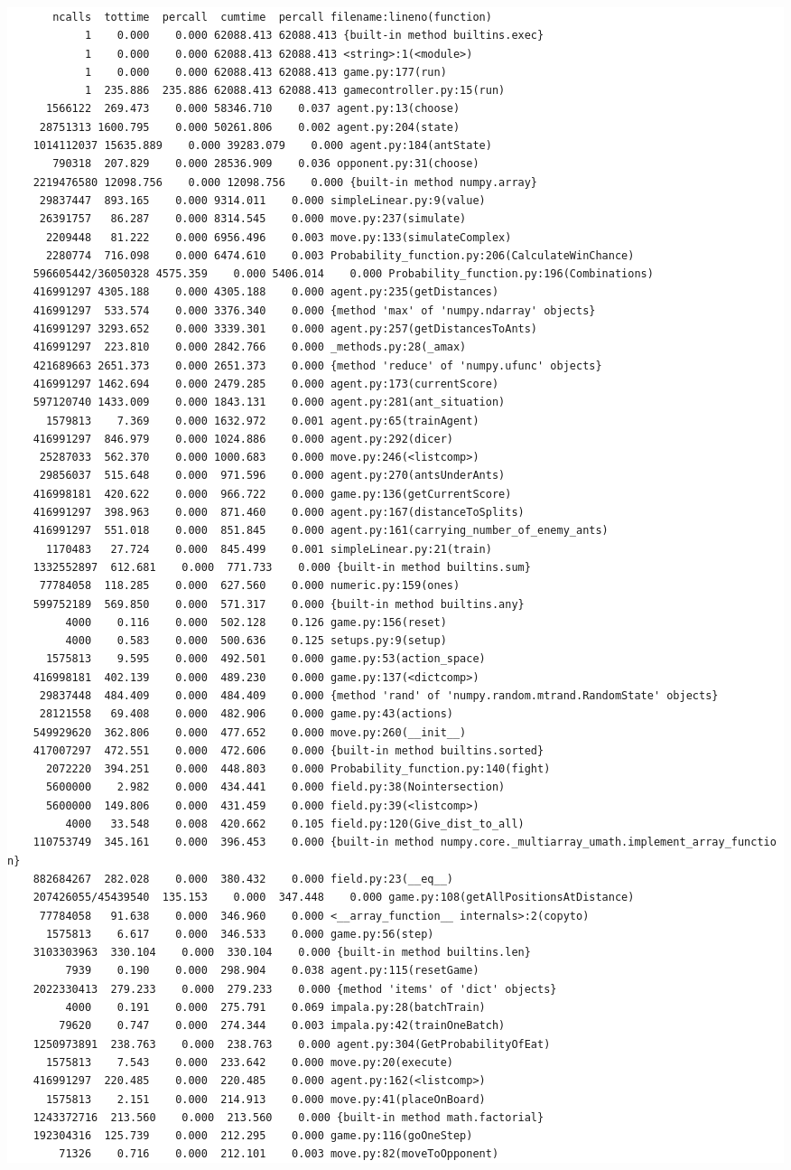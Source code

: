            ncalls  tottime  percall  cumtime  percall filename:lineno(function)
                1    0.000    0.000 62088.413 62088.413 {built-in method builtins.exec}
                1    0.000    0.000 62088.413 62088.413 <string>:1(<module>)
                1    0.000    0.000 62088.413 62088.413 game.py:177(run)
                1  235.886  235.886 62088.413 62088.413 gamecontroller.py:15(run)
          1566122  269.473    0.000 58346.710    0.037 agent.py:13(choose)
         28751313 1600.795    0.000 50261.806    0.002 agent.py:204(state)
        1014112037 15635.889    0.000 39283.079    0.000 agent.py:184(antState)
           790318  207.829    0.000 28536.909    0.036 opponent.py:31(choose)
        2219476580 12098.756    0.000 12098.756    0.000 {built-in method numpy.array}
         29837447  893.165    0.000 9314.011    0.000 simpleLinear.py:9(value)
         26391757   86.287    0.000 8314.545    0.000 move.py:237(simulate)
          2209448   81.222    0.000 6956.496    0.003 move.py:133(simulateComplex)
          2280774  716.098    0.000 6474.610    0.003 Probability_function.py:206(CalculateWinChance)
        596605442/36050328 4575.359    0.000 5406.014    0.000 Probability_function.py:196(Combinations)
        416991297 4305.188    0.000 4305.188    0.000 agent.py:235(getDistances)
        416991297  533.574    0.000 3376.340    0.000 {method 'max' of 'numpy.ndarray' objects}
        416991297 3293.652    0.000 3339.301    0.000 agent.py:257(getDistancesToAnts)
        416991297  223.810    0.000 2842.766    0.000 _methods.py:28(_amax)
        421689663 2651.373    0.000 2651.373    0.000 {method 'reduce' of 'numpy.ufunc' objects}
        416991297 1462.694    0.000 2479.285    0.000 agent.py:173(currentScore)
        597120740 1433.009    0.000 1843.131    0.000 agent.py:281(ant_situation)
          1579813    7.369    0.000 1632.972    0.001 agent.py:65(trainAgent)
        416991297  846.979    0.000 1024.886    0.000 agent.py:292(dicer)
         25287033  562.370    0.000 1000.683    0.000 move.py:246(<listcomp>)
         29856037  515.648    0.000  971.596    0.000 agent.py:270(antsUnderAnts)
        416998181  420.622    0.000  966.722    0.000 game.py:136(getCurrentScore)
        416991297  398.963    0.000  871.460    0.000 agent.py:167(distanceToSplits)
        416991297  551.018    0.000  851.845    0.000 agent.py:161(carrying_number_of_enemy_ants)
          1170483   27.724    0.000  845.499    0.001 simpleLinear.py:21(train)
        1332552897  612.681    0.000  771.733    0.000 {built-in method builtins.sum}
         77784058  118.285    0.000  627.560    0.000 numeric.py:159(ones)
        599752189  569.850    0.000  571.317    0.000 {built-in method builtins.any}
             4000    0.116    0.000  502.128    0.126 game.py:156(reset)
             4000    0.583    0.000  500.636    0.125 setups.py:9(setup)
          1575813    9.595    0.000  492.501    0.000 game.py:53(action_space)
        416998181  402.139    0.000  489.230    0.000 game.py:137(<dictcomp>)
         29837448  484.409    0.000  484.409    0.000 {method 'rand' of 'numpy.random.mtrand.RandomState' objects}
         28121558   69.408    0.000  482.906    0.000 game.py:43(actions)
        549929620  362.806    0.000  477.652    0.000 move.py:260(__init__)
        417007297  472.551    0.000  472.606    0.000 {built-in method builtins.sorted}
          2072220  394.251    0.000  448.803    0.000 Probability_function.py:140(fight)
          5600000    2.982    0.000  434.441    0.000 field.py:38(Nointersection)
          5600000  149.806    0.000  431.459    0.000 field.py:39(<listcomp>)
             4000   33.548    0.008  420.662    0.105 field.py:120(Give_dist_to_all)
        110753749  345.161    0.000  396.453    0.000 {built-in method numpy.core._multiarray_umath.implement_array_function}
        882684267  282.028    0.000  380.432    0.000 field.py:23(__eq__)
        207426055/45439540  135.153    0.000  347.448    0.000 game.py:108(getAllPositionsAtDistance)
         77784058   91.638    0.000  346.960    0.000 <__array_function__ internals>:2(copyto)
          1575813    6.617    0.000  346.533    0.000 game.py:56(step)
        3103303963  330.104    0.000  330.104    0.000 {built-in method builtins.len}
             7939    0.190    0.000  298.904    0.038 agent.py:115(resetGame)
        2022330413  279.233    0.000  279.233    0.000 {method 'items' of 'dict' objects}
             4000    0.191    0.000  275.791    0.069 impala.py:28(batchTrain)
            79620    0.747    0.000  274.344    0.003 impala.py:42(trainOneBatch)
        1250973891  238.763    0.000  238.763    0.000 agent.py:304(GetProbabilityOfEat)
          1575813    7.543    0.000  233.642    0.000 move.py:20(execute)
        416991297  220.485    0.000  220.485    0.000 agent.py:162(<listcomp>)
          1575813    2.151    0.000  214.913    0.000 move.py:41(placeOnBoard)
        1243372716  213.560    0.000  213.560    0.000 {built-in method math.factorial}
        192304316  125.739    0.000  212.295    0.000 game.py:116(goOneStep)
            71326    0.716    0.000  212.101    0.003 move.py:82(moveToOpponent)